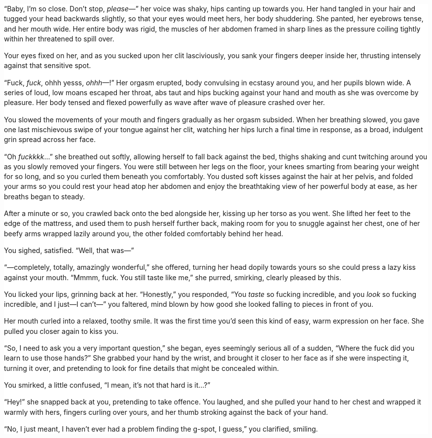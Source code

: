 “Baby, I’m so close. Don’t stop, _please_—” her voice was shaky, hips canting up towards you. Her hand tangled in your hair and tugged your head backwards slightly, so that your eyes would meet hers, her body shuddering. She panted, her eyebrows tense, and her mouth wide. Her entire body was rigid, the muscles of her abdomen framed in sharp lines as the pressure coiling tightly within her threatened to spill over.

Your eyes fixed on her, and as you sucked upon her clit lasciviously, you sank your fingers deeper inside her, thrusting intensely against that sensitive spot.

“Fuck, _fuck_, ohhh yesss, _ohhh_—!” Her orgasm erupted, body convulsing in ecstasy around you, and her pupils blown wide. A series of loud, low moans escaped her throat, abs taut and hips bucking against your hand and mouth as she was overcome by pleasure. Her body tensed and flexed powerfully as wave after wave of pleasure crashed over her.

You slowed the movements of your mouth and fingers gradually as her orgasm subsided. When her breathing slowed, you gave one last mischievous swipe of your tongue against her clit, watching her hips lurch a final time in response, as a broad, indulgent grin spread across her face.

“Oh _fuckkkk_…” she breathed out softly, allowing herself to fall back against the bed, thighs shaking and cunt twitching around you as you slowly removed your fingers. You were still between her legs on the floor, your knees smarting from bearing your weight for so long, and so you curled them beneath you comfortably. You dusted soft kisses against the hair at her pelvis, and folded your arms so you could rest your head atop her abdomen and enjoy the breathtaking view of her powerful body at ease, as her breaths began to steady.

After a minute or so, you crawled back onto the bed alongside her, kissing up her torso as you went. She lifted her feet to the edge of the mattress, and used them to push herself further back, making room for you to snuggle against her chest, one of her beefy arms wrapped lazily around you, the other folded comfortably behind her head.

You sighed, satisfied. “Well, that was—”

“—completely, totally, amazingly wonderful,” she offered, turning her head dopily towards yours so she could press a lazy kiss against your mouth. “Mmmm, fuck. You still taste like me,” she purred, smirking, clearly pleased by this.

You licked your lips, grinning back at her. “Honestly,” you responded, “You _taste_ so fucking incredible, and you _look_ so fucking incredible, and I just—I can’t—” you faltered, mind blown by how good she looked falling to pieces in front of you.

Her mouth curled into a relaxed, toothy smile. It was the first time you’d seen this kind of easy, warm expression on her face. She pulled you closer again to kiss you.

“So, I need to ask you a very important question,” she began, eyes seemingly serious all of a sudden, “Where the fuck did you learn to use those hands?” She grabbed your hand by the wrist, and brought it closer to her face as if she were inspecting it, turning it over, and pretending to look for fine details that might be concealed within.

You smirked, a little confused, “I mean, it’s not that hard is it…?”

“Hey!” she snapped back at you, pretending to take offence. You laughed, and she pulled your hand to her chest and wrapped it warmly with hers, fingers curling over yours, and her thumb stroking against the back of your hand.

“No, I just meant, I haven’t ever had a problem finding the g-spot, I guess,” you clarified, smiling.
